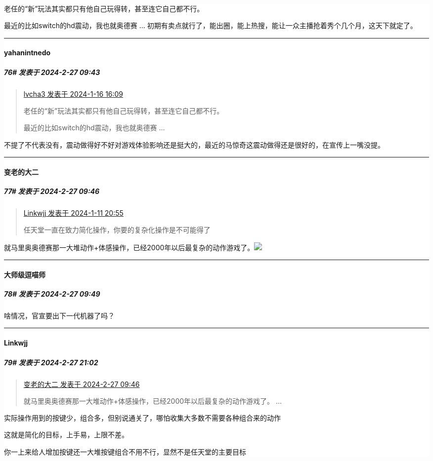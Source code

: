 老任的“新”玩法其实都只有他自己玩得转，甚至连它自己都不行。

最近的比如switch的hd震动，我也就奥德赛 ...</blockquote>
初期有卖点就行了，能出圈，能上热搜，能让一众主播抢着秀个几个月，这天下就定了。

*****

####  yahanintnedo  
##### 76#       发表于 2024-2-27 09:43

<blockquote><a href="httphttps://bbs.saraba1st.com/2b/forum.php?mod=redirect&amp;goto=findpost&amp;pid=63666895&amp;ptid=2167560" target="_blank">lvcha3 发表于 2024-1-16 16:09</a>

老任的“新”玩法其实都只有他自己玩得转，甚至连它自己都不行。

最近的比如switch的hd震动，我也就奥德赛 ...</blockquote>
不提了不代表没有，震动做得好不好对游戏体验影响还是挺大的，最近的马惊奇这震动做得还是很好的，在宣传上一嘴没提。


*****

####  变老的大二  
##### 77#       发表于 2024-2-27 09:46

<blockquote><a href="httphttps://bbs.saraba1st.com/2b/forum.php?mod=redirect&amp;goto=findpost&amp;pid=63619772&amp;ptid=2167560" target="_blank">Linkwjj 发表于 2024-1-11 20:55</a>

任天堂一直在致力简化操作，你要的复杂化操作是不可能得了</blockquote>
就马里奥奥德赛那一大堆动作+体感操作，已经2000年以后最复杂的动作游戏了。<img src="https://static.saraba1st.com/image/smiley/face2017/067.png" referrerpolicy="no-referrer">

*****

####  大师级逗喵师  
##### 78#       发表于 2024-2-27 09:49

啥情况，官宣要出下一代机器了吗？


*****

####  Linkwjj  
##### 79#       发表于 2024-2-27 21:02

<blockquote><a href="httphttps://bbs.saraba1st.com/2b/forum.php?mod=redirect&amp;goto=findpost&amp;pid=64078370&amp;ptid=2167560" target="_blank">变老的大二 发表于 2024-2-27 09:46</a>

就马里奥奥德赛那一大堆动作+体感操作，已经2000年以后最复杂的动作游戏了。 ...</blockquote>
实际操作用到的按键少，组合多，但别说通关了，哪怕收集大多数不需要各种组合来的动作

这就是简化的目标，上手易，上限不差。

你一上来给人增加按键还一大堆按键组合不用不行，显然不是任天堂的主要目标

